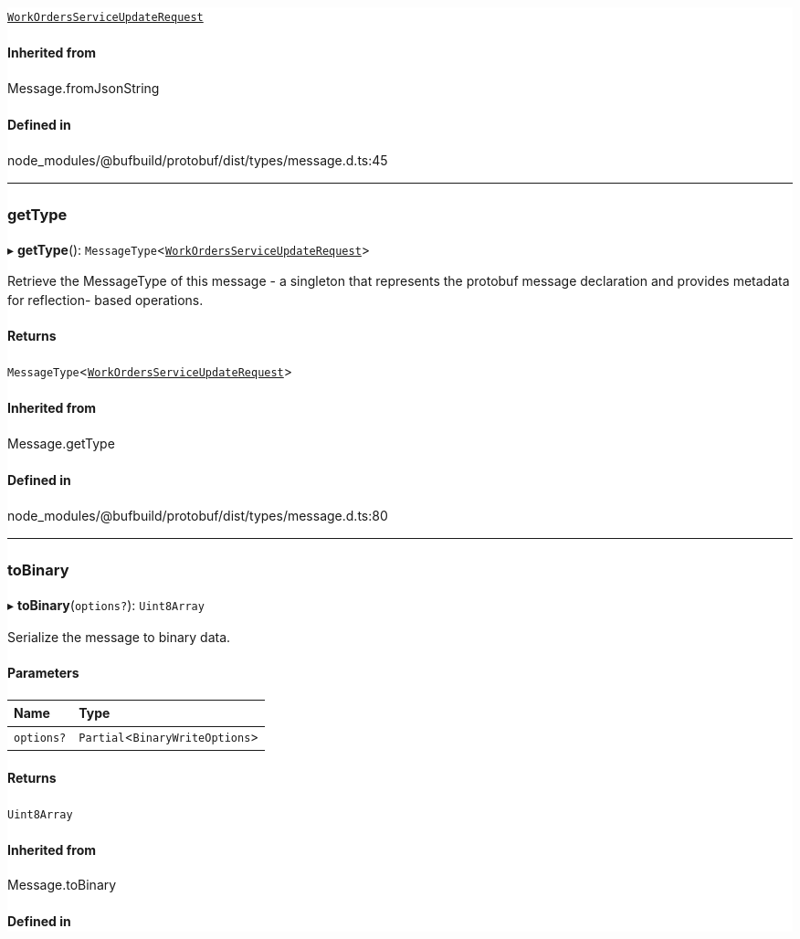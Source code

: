[`WorkOrdersServiceUpdateRequest`](WorkOrdersServiceUpdateRequest.md)

#### Inherited from

Message.fromJsonString

#### Defined in

node_modules/@bufbuild/protobuf/dist/types/message.d.ts:45

___

### getType

▸ **getType**(): `MessageType`<[`WorkOrdersServiceUpdateRequest`](WorkOrdersServiceUpdateRequest.md)\>

Retrieve the MessageType of this message - a singleton that represents
the protobuf message declaration and provides metadata for reflection-
based operations.

#### Returns

`MessageType`<[`WorkOrdersServiceUpdateRequest`](WorkOrdersServiceUpdateRequest.md)\>

#### Inherited from

Message.getType

#### Defined in

node_modules/@bufbuild/protobuf/dist/types/message.d.ts:80

___

### toBinary

▸ **toBinary**(`options?`): `Uint8Array`

Serialize the message to binary data.

#### Parameters

| Name | Type |
| :------ | :------ |
| `options?` | `Partial`<`BinaryWriteOptions`\> |

#### Returns

`Uint8Array`

#### Inherited from

Message.toBinary

#### Defined in
